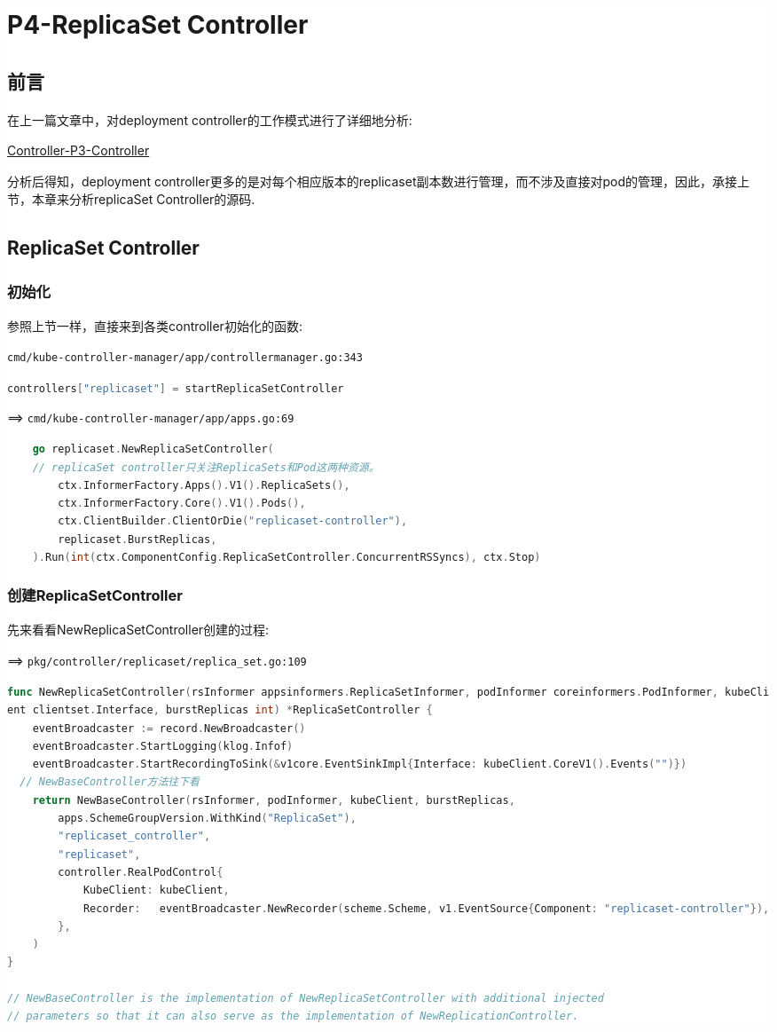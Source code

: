 # P4-ReplicaSet Controller

## 前言

在上一篇文章中，对deployment controller的工作模式进行了详细地分析:

[Controller-P3-Controller](https://github.com/yinwenqin/kubeSourceCodeNote/blob/master/controller/Kubernetes源码学习-Controller-P3-Controller分类与Deployment%20Controller.md)

分析后得知，deployment controller更多的是对每个相应版本的replicaset副本数进行管理，而不涉及直接对pod的管理，因此，承接上节，本章来分析replicaSet Controller的源码.



## ReplicaSet Controller

### 初始化

参照上节一样，直接来到各类controller初始化的函数:

`cmd/kube-controller-manager/app/controllermanager.go:343`

```go
controllers["replicaset"] = startReplicaSetController
```

==> `cmd/kube-controller-manager/app/apps.go:69`

```go
	go replicaset.NewReplicaSetController(
    // replicaSet controller只关注ReplicaSets和Pod这两种资源。
		ctx.InformerFactory.Apps().V1().ReplicaSets(),
		ctx.InformerFactory.Core().V1().Pods(),
		ctx.ClientBuilder.ClientOrDie("replicaset-controller"),
		replicaset.BurstReplicas,
	).Run(int(ctx.ComponentConfig.ReplicaSetController.ConcurrentRSSyncs), ctx.Stop)
```



### 创建ReplicaSetController

先来看看NewReplicaSetController创建的过程:

==> `pkg/controller/replicaset/replica_set.go:109`

```go
func NewReplicaSetController(rsInformer appsinformers.ReplicaSetInformer, podInformer coreinformers.PodInformer, kubeClient clientset.Interface, burstReplicas int) *ReplicaSetController {
	eventBroadcaster := record.NewBroadcaster()
	eventBroadcaster.StartLogging(klog.Infof)
	eventBroadcaster.StartRecordingToSink(&v1core.EventSinkImpl{Interface: kubeClient.CoreV1().Events("")})
  // NewBaseController方法往下看
	return NewBaseController(rsInformer, podInformer, kubeClient, burstReplicas,
		apps.SchemeGroupVersion.WithKind("ReplicaSet"),
		"replicaset_controller",
		"replicaset",
		controller.RealPodControl{
			KubeClient: kubeClient,
			Recorder:   eventBroadcaster.NewRecorder(scheme.Scheme, v1.EventSource{Component: "replicaset-controller"}),
		},
	)
}

// NewBaseController is the implementation of NewReplicaSetController with additional injected
// parameters so that it can also serve as the implementation of NewReplicationController.
```